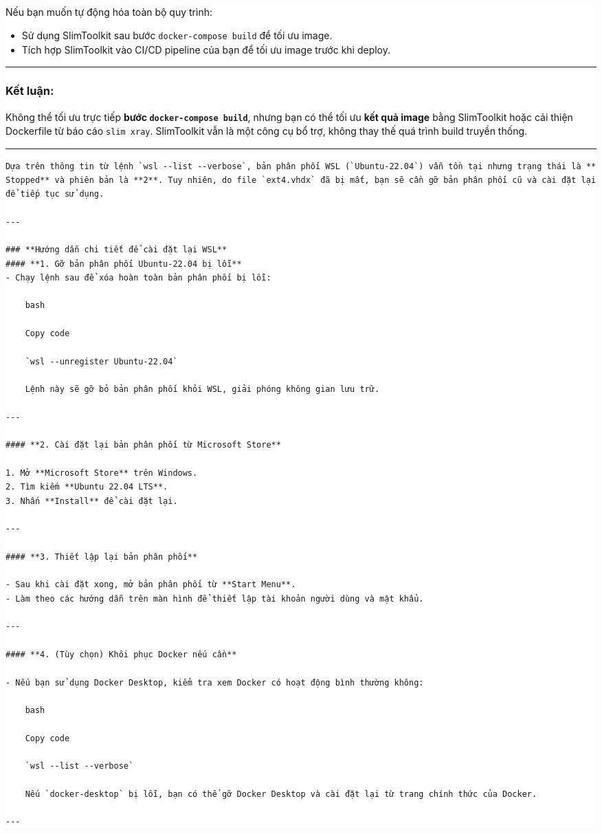 Nếu bạn muốn tự động hóa toàn bộ quy trình:

- Sử dụng SlimToolkit sau bước `docker-compose build` để tối ưu image.
- Tích hợp SlimToolkit vào CI/CD pipeline của bạn để tối ưu image trước khi deploy.

---

### Kết luận:

Không thể tối ưu trực tiếp **bước `docker-compose build`**, nhưng bạn có thể tối ưu **kết quả image** bằng SlimToolkit hoặc cải thiện Dockerfile từ báo cáo `slim xray`. SlimToolkit vẫn là một công cụ bổ trợ, không thay thế quá trình build truyền thống.


---

```
Dựa trên thông tin từ lệnh `wsl --list --verbose`, bản phân phối WSL (`Ubuntu-22.04`) vẫn tồn tại nhưng trạng thái là **Stopped** và phiên bản là **2**. Tuy nhiên, do file `ext4.vhdx` đã bị mất, bạn sẽ cần gỡ bản phân phối cũ và cài đặt lại để tiếp tục sử dụng.

---

### **Hướng dẫn chi tiết để cài đặt lại WSL**
#### **1. Gỡ bản phân phối Ubuntu-22.04 bị lỗi**
- Chạy lệnh sau để xóa hoàn toàn bản phân phối bị lỗi:
    
    bash
    
    Copy code
    
    `wsl --unregister Ubuntu-22.04`
    
    Lệnh này sẽ gỡ bỏ bản phân phối khỏi WSL, giải phóng không gian lưu trữ.

---

#### **2. Cài đặt lại bản phân phối từ Microsoft Store**

1. Mở **Microsoft Store** trên Windows.
2. Tìm kiếm **Ubuntu 22.04 LTS**.
3. Nhấn **Install** để cài đặt lại.

---

#### **3. Thiết lập lại bản phân phối**

- Sau khi cài đặt xong, mở bản phân phối từ **Start Menu**.
- Làm theo các hướng dẫn trên màn hình để thiết lập tài khoản người dùng và mật khẩu.

---

#### **4. (Tùy chọn) Khôi phục Docker nếu cần**

- Nếu bạn sử dụng Docker Desktop, kiểm tra xem Docker có hoạt động bình thường không:
    
    bash
    
    Copy code
    
    `wsl --list --verbose`
    
    Nếu `docker-desktop` bị lỗi, bạn có thể gỡ Docker Desktop và cài đặt lại từ trang chính thức của Docker.

---
```